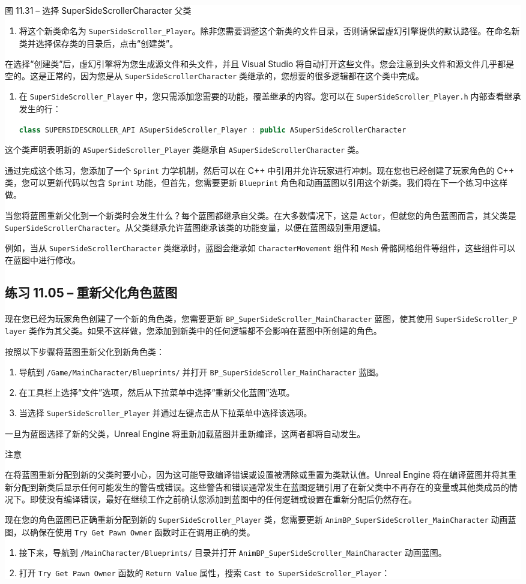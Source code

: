 图 11.31 – 选择 SuperSideScrollerCharacter 父类

1.  将这个新类命名为 `SuperSideScroller_Player`。除非您需要调整这个新类的文件目录，否则请保留虚幻引擎提供的默认路径。在命名新类并选择保存类的目录后，点击“创建类”。

在选择“创建类”后，虚幻引擎将为您生成源文件和头文件，并且 Visual Studio 将自动打开这些文件。您会注意到头文件和源文件几乎都是空的。这是正常的，因为您是从 `SuperSideScrollerCharacter` 类继承的，您想要的很多逻辑都在这个类中完成。

1.  在 `SuperSideScroller_Player` 中，您只需添加您需要的功能，覆盖继承的内容。您可以在 `SuperSideScroller_Player.h` 内部查看继承发生的行：

    ```cpp
    class SUPERSIDESCROLLER_API ASuperSideScroller_Player : public ASuperSideScrollerCharacter
    ```

这个类声明表明新的 `ASuperSideScroller_Player` 类继承自 `ASuperSideScrollerCharacter` 类。

通过完成这个练习，您添加了一个 `Sprint` 力学机制，然后可以在 C++ 中引用并允许玩家进行冲刺。现在您也已经创建了玩家角色的 C++ 类，您可以更新代码以包含 `Sprint` 功能，但首先，您需要更新 `Blueprint` 角色和动画蓝图以引用这个新类。我们将在下一个练习中这样做。

当您将蓝图重新父化到一个新类时会发生什么？每个蓝图都继承自父类。在大多数情况下，这是 `Actor`，但就您的角色蓝图而言，其父类是 `SuperSideScrollerCharacter`。从父类继承允许蓝图继承该类的功能变量，以便在蓝图级别重用逻辑。

例如，当从 `SuperSideScrollerCharacter` 类继承时，蓝图会继承如 `CharacterMovement` 组件和 `Mesh` 骨骼网格组件等组件，这些组件可以在蓝图中进行修改。

## 练习 11.05 – 重新父化角色蓝图

现在您已经为玩家角色创建了一个新的角色类，您需要更新 `BP_SuperSideScroller_MainCharacter` 蓝图，使其使用 `SuperSideScroller_Player` 类作为其父类。如果不这样做，您添加到新类中的任何逻辑都不会影响在蓝图中所创建的角色。

按照以下步骤将蓝图重新父化到新角色类：

1.  导航到 `/Game/MainCharacter/Blueprints/` 并打开 `BP_SuperSideScroller_MainCharacter` 蓝图。

1.  在工具栏上选择“文件”选项，然后从下拉菜单中选择“重新父化蓝图”选项。

1.  当选择 `SuperSideScroller_Player` 并通过左键点击从下拉菜单中选择该选项。

一旦为蓝图选择了新的父类，Unreal Engine 将重新加载蓝图并重新编译，这两者都将自动发生。

注意

在将蓝图重新分配到新的父类时要小心，因为这可能导致编译错误或设置被清除或重置为类默认值。Unreal Engine 将在编译蓝图并将其重新分配到新类后显示任何可能发生的警告或错误。这些警告和错误通常发生在蓝图逻辑引用了在新父类中不再存在的变量或其他类成员的情况下。即使没有编译错误，最好在继续工作之前确认您添加到蓝图中的任何逻辑或设置在重新分配后仍然存在。

现在您的角色蓝图已正确重新分配到新的 `SuperSideScroller_Player` 类，您需要更新 `AnimBP_SuperSideScroller_MainCharacter` 动画蓝图，以确保在使用 `Try Get Pawn Owner` 函数时正在调用正确的类。

1.  接下来，导航到 `/MainCharacter/Blueprints/` 目录并打开 `AnimBP_SuperSideScroller_MainCharacter` 动画蓝图。

1.  打开 `Try Get Pawn Owner` 函数的 `Return Value` 属性，搜索 `Cast to SuperSideScroller_Player`：
